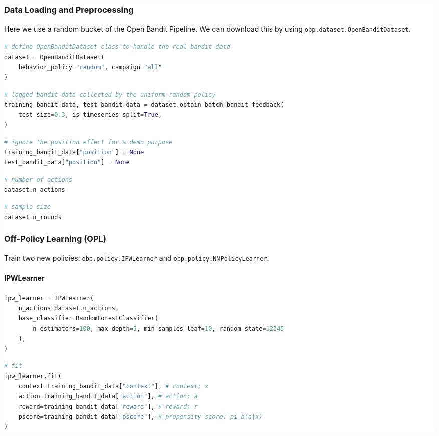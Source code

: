 
### Data Loading and Preprocessing

Here we use a random bucket of the Open Bandit Pipeline. We can download this by using `obp.dataset.OpenBanditDataset`.


```python id="pAbFEGCd56z4"
# define OpenBanditDataset class to handle the real bandit data
dataset = OpenBanditDataset(
    behavior_policy="random", campaign="all"
)
```

```python id="NkujJdES56z5" executionInfo={"status": "ok", "timestamp": 1633596752025, "user_tz": -330, "elapsed": 686, "user": {"displayName": "Sparsh Agarwal", "photoUrl": "https://lh3.googleusercontent.com/a/default-user=s64", "userId": "13037694610922482904"}}
# logged bandit data collected by the uniform random policy
training_bandit_data, test_bandit_data = dataset.obtain_batch_bandit_feedback(
    test_size=0.3, is_timeseries_split=True,
)
```

```python id="Op3FDL2v56z6" executionInfo={"status": "ok", "timestamp": 1633596752995, "user_tz": -330, "elapsed": 25, "user": {"displayName": "Sparsh Agarwal", "photoUrl": "https://lh3.googleusercontent.com/a/default-user=s64", "userId": "13037694610922482904"}}
# ignore the position effect for a demo purpose
training_bandit_data["position"] = None 
test_bandit_data["position"] = None
```

```python id="EwrljvAA56z8" colab={"base_uri": "https://localhost:8080/"} executionInfo={"status": "ok", "timestamp": 1633596752997, "user_tz": -330, "elapsed": 25, "user": {"displayName": "Sparsh Agarwal", "photoUrl": "https://lh3.googleusercontent.com/a/default-user=s64", "userId": "13037694610922482904"}} outputId="4fd747fa-4734-42ce-e5cc-49ac438dbd68"
# number of actions
dataset.n_actions
```

```python id="s48veLd856z9" colab={"base_uri": "https://localhost:8080/"} executionInfo={"status": "ok", "timestamp": 1633596753551, "user_tz": -330, "elapsed": 15, "user": {"displayName": "Sparsh Agarwal", "photoUrl": "https://lh3.googleusercontent.com/a/default-user=s64", "userId": "13037694610922482904"}} outputId="ee00573f-cfbd-49b7-dbe2-4421a0f2fb5f"
# sample size
dataset.n_rounds
```


### Off-Policy Learning (OPL)

Train two new policies: `obp.policy.IPWLearner` and `obp.policy.NNPolicyLearner`.



#### IPWLearner


```python id="Dw2YCUE2560C" executionInfo={"status": "ok", "timestamp": 1633596766687, "user_tz": -330, "elapsed": 1266, "user": {"displayName": "Sparsh Agarwal", "photoUrl": "https://lh3.googleusercontent.com/a/default-user=s64", "userId": "13037694610922482904"}}
ipw_learner = IPWLearner(
    n_actions=dataset.n_actions,
    base_classifier=RandomForestClassifier(
        n_estimators=100, max_depth=5, min_samples_leaf=10, random_state=12345
    ),
)
```

```python id="a5XUmBmy560H" executionInfo={"status": "ok", "timestamp": 1633596768216, "user_tz": -330, "elapsed": 4, "user": {"displayName": "Sparsh Agarwal", "photoUrl": "https://lh3.googleusercontent.com/a/default-user=s64", "userId": "13037694610922482904"}}
# fit
ipw_learner.fit(
    context=training_bandit_data["context"], # context; x
    action=training_bandit_data["action"], # action; a
    reward=training_bandit_data["reward"], # reward; r
    pscore=training_bandit_data["pscore"], # propensity score; pi_b(a|x)
)
```
